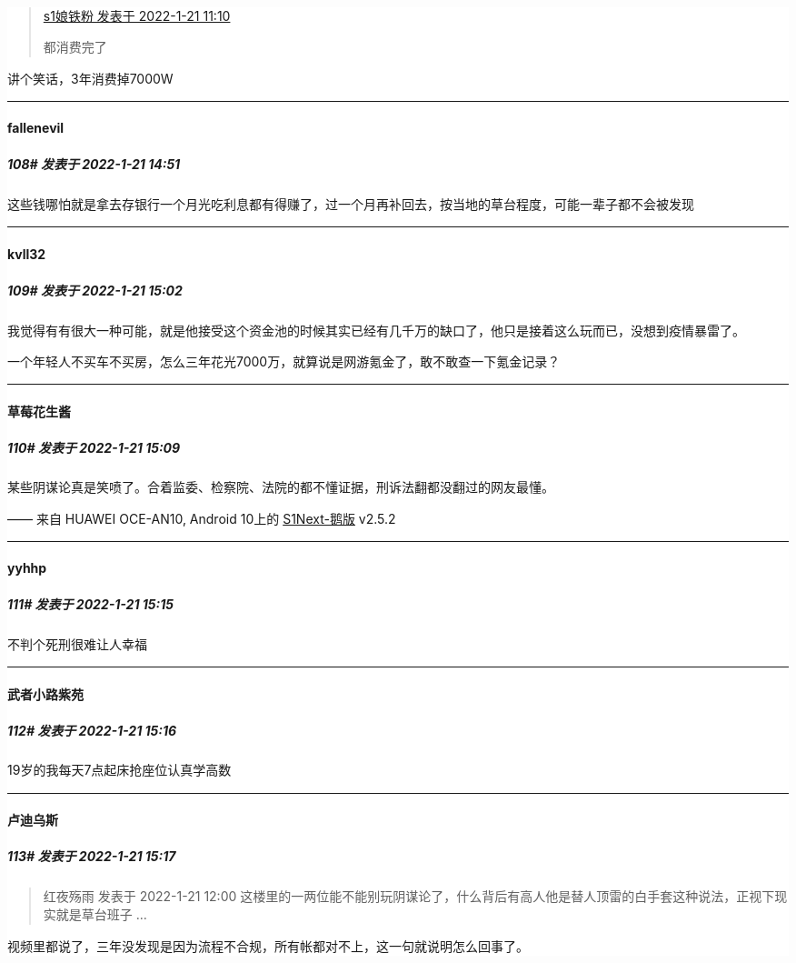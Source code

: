 <blockquote><a href="httphttps://bbs.saraba1st.com/2b/forum.php?mod=redirect&amp;goto=findpost&amp;pid=54376295&amp;ptid=2048542" target="_blank">s1娘铁粉 发表于 2022-1-21 11:10</a>

都消费完了</blockquote>
讲个笑话，3年消费掉7000W



*****

####  fallenevil  
##### 108#       发表于 2022-1-21 14:51

这些钱哪怕就是拿去存银行一个月光吃利息都有得赚了，过一个月再补回去，按当地的草台程度，可能一辈子都不会被发现

*****

####  kvll32  
##### 109#       发表于 2022-1-21 15:02

我觉得有有很大一种可能，就是他接受这个资金池的时候其实已经有几千万的缺口了，他只是接着这么玩而已，没想到疫情暴雷了。

一个年轻人不买车不买房，怎么三年花光7000万，就算说是网游氪金了，敢不敢查一下氪金记录？



*****

####  草莓花生酱  
##### 110#       发表于 2022-1-21 15:09

某些阴谋论真是笑喷了。合着监委、检察院、法院的都不懂证据，刑诉法翻都没翻过的网友最懂。

—— 来自 HUAWEI OCE-AN10, Android 10上的 [S1Next-鹅版](https://github.com/ykrank/S1-Next/releases) v2.5.2

*****

####  yyhhp  
##### 111#       发表于 2022-1-21 15:15

不判个死刑很难让人幸福

*****

####  武者小路紫苑  
##### 112#       发表于 2022-1-21 15:16

19岁的我每天7点起床抢座位认真学高数

*****

####  卢迪乌斯  
##### 113#       发表于 2022-1-21 15:17

<blockquote>红夜殇雨 发表于 2022-1-21 12:00
这楼里的一两位能不能别玩阴谋论了，什么背后有高人他是替人顶雷的白手套这种说法，正视下现实就是草台班子 ...</blockquote>
视频里都说了，三年没发现是因为流程不合规，所有帐都对不上，这一句就说明怎么回事了。
